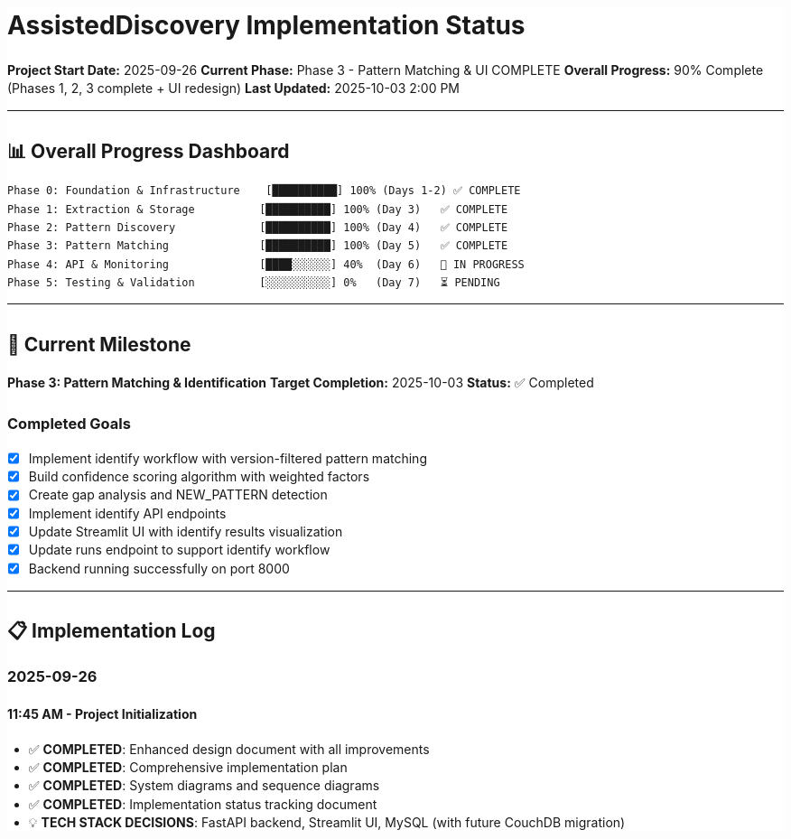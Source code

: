 # AssistedDiscovery Implementation Status

**Project Start Date:** 2025-09-26
**Current Phase:** Phase 3 - Pattern Matching & UI COMPLETE
**Overall Progress:** 90% Complete (Phases 1, 2, 3 complete + UI redesign)
**Last Updated:** 2025-10-03 2:00 PM

---

## 📊 Overall Progress Dashboard

```
Phase 0: Foundation & Infrastructure    [██████████] 100% (Days 1-2) ✅ COMPLETE
Phase 1: Extraction & Storage          [██████████] 100% (Day 3)   ✅ COMPLETE
Phase 2: Pattern Discovery             [██████████] 100% (Day 4)   ✅ COMPLETE
Phase 3: Pattern Matching              [██████████] 100% (Day 5)   ✅ COMPLETE
Phase 4: API & Monitoring              [████░░░░░░] 40%  (Day 6)   🔄 IN PROGRESS
Phase 5: Testing & Validation          [░░░░░░░░░░] 0%   (Day 7)   ⏳ PENDING
```

---

## 🎯 Current Milestone

**Phase 3: Pattern Matching & Identification**
**Target Completion:** 2025-10-03
**Status:** ✅ Completed

### Completed Goals
- [x] Implement identify workflow with version-filtered pattern matching
- [x] Build confidence scoring algorithm with weighted factors
- [x] Create gap analysis and NEW_PATTERN detection
- [x] Implement identify API endpoints
- [x] Update Streamlit UI with identify results visualization
- [x] Update runs endpoint to support identify workflow
- [x] Backend running successfully on port 8000

---

## 📋 Implementation Log

### 2025-09-26

#### 11:45 AM - Project Initialization
- ✅ **COMPLETED**: Enhanced design document with all improvements
- ✅ **COMPLETED**: Comprehensive implementation plan
- ✅ **COMPLETED**: System diagrams and sequence diagrams
- ✅ **COMPLETED**: Implementation status tracking document
- 💡 **TECH STACK DECISIONS**: FastAPI backend, Streamlit UI, MySQL (with future CouchDB migration)
